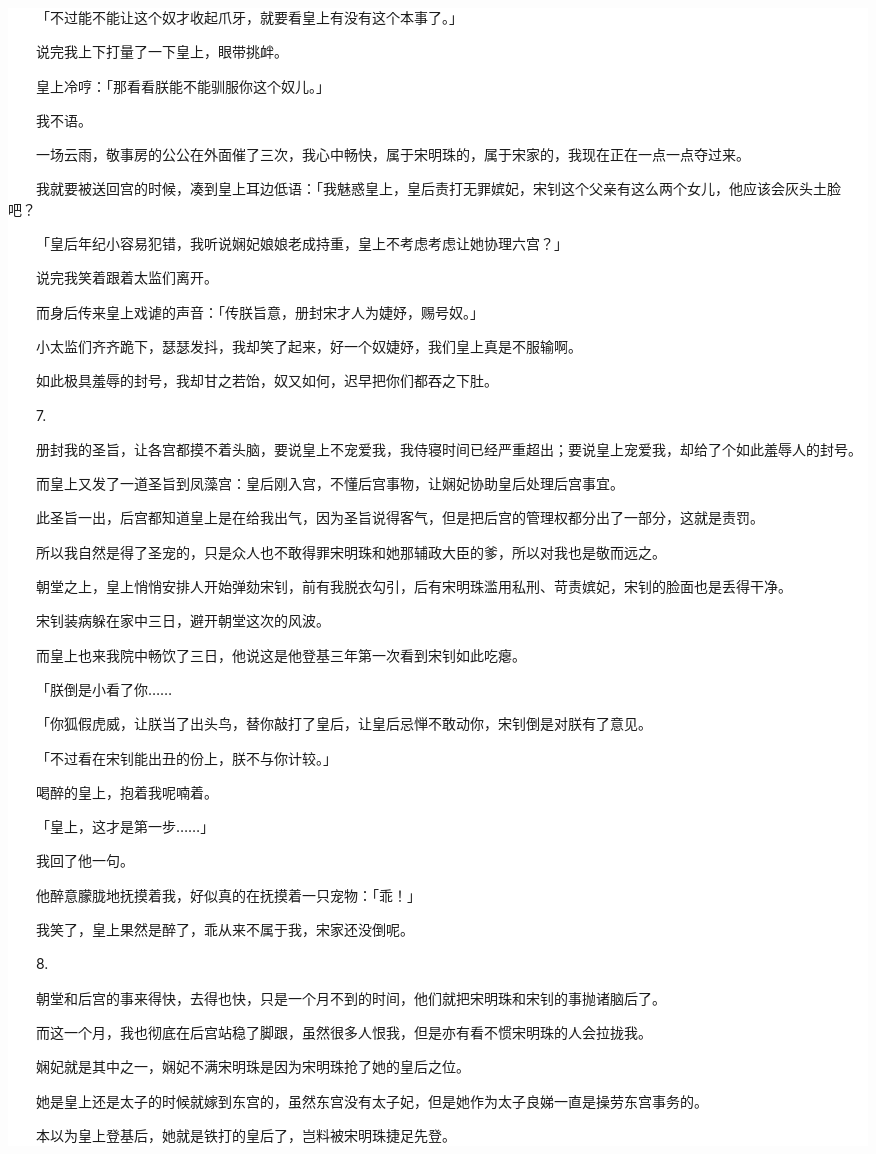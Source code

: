 &emsp;&emsp;「不过能不能让这个奴才收起爪牙，就要看皇上有没有这个本事了。」  
  
&emsp;&emsp;说完我上下打量了一下皇上，眼带挑衅。  
  
&emsp;&emsp;皇上冷哼：「那看看朕能不能驯服你这个奴儿。」  
  
&emsp;&emsp;我不语。  
  
&emsp;&emsp;一场云雨，敬事房的公公在外面催了三次，我心中畅快，属于宋明珠的，属于宋家的，我现在正在一点一点夺过来。  
  
&emsp;&emsp;我就要被送回宫的时候，凑到皇上耳边低语：「我魅惑皇上，皇后责打无罪嫔妃，宋钊这个父亲有这么两个女儿，他应该会灰头土脸吧？  
  
&emsp;&emsp;「皇后年纪小容易犯错，我听说娴妃娘娘老成持重，皇上不考虑考虑让她协理六宫？」  
  
&emsp;&emsp;说完我笑着跟着太监们离开。  
  
&emsp;&emsp;而身后传来皇上戏谑的声音：「传朕旨意，册封宋才人为婕妤，赐号奴。」  
  
&emsp;&emsp;小太监们齐齐跪下，瑟瑟发抖，我却笑了起来，好一个奴婕妤，我们皇上真是不服输啊。  
  
&emsp;&emsp;如此极具羞辱的封号，我却甘之若饴，奴又如何，迟早把你们都吞之下肚。  
  
&emsp;&emsp;7.  
  
&emsp;&emsp;册封我的圣旨，让各宫都摸不着头脑，要说皇上不宠爱我，我侍寝时间已经严重超出；要说皇上宠爱我，却给了个如此羞辱人的封号。  
  
&emsp;&emsp;而皇上又发了一道圣旨到凤藻宫：皇后刚入宫，不懂后宫事物，让娴妃协助皇后处理后宫事宜。  
  
&emsp;&emsp;此圣旨一出，后宫都知道皇上是在给我出气，因为圣旨说得客气，但是把后宫的管理权都分出了一部分，这就是责罚。  
  
&emsp;&emsp;所以我自然是得了圣宠的，只是众人也不敢得罪宋明珠和她那辅政大臣的爹，所以对我也是敬而远之。  
  
&emsp;&emsp;朝堂之上，皇上悄悄安排人开始弹劾宋钊，前有我脱衣勾引，后有宋明珠滥用私刑、苛责嫔妃，宋钊的脸面也是丢得干净。  
  
&emsp;&emsp;宋钊装病躲在家中三日，避开朝堂这次的风波。  
  
&emsp;&emsp;而皇上也来我院中畅饮了三日，他说这是他登基三年第一次看到宋钊如此吃瘪。  
  
&emsp;&emsp;「朕倒是小看了你……  
  
&emsp;&emsp;「你狐假虎威，让朕当了出头鸟，替你敲打了皇后，让皇后忌惮不敢动你，宋钊倒是对朕有了意见。  
  
&emsp;&emsp;「不过看在宋钊能出丑的份上，朕不与你计较。」  
  
&emsp;&emsp;喝醉的皇上，抱着我呢喃着。  
  
&emsp;&emsp;「皇上，这才是第一步……」  
  
&emsp;&emsp;我回了他一句。  
  
&emsp;&emsp;他醉意朦胧地抚摸着我，好似真的在抚摸着一只宠物：「乖！」  
  
&emsp;&emsp;我笑了，皇上果然是醉了，乖从来不属于我，宋家还没倒呢。  
  
&emsp;&emsp;8.  
  
&emsp;&emsp;朝堂和后宫的事来得快，去得也快，只是一个月不到的时间，他们就把宋明珠和宋钊的事抛诸脑后了。  
  
&emsp;&emsp;而这一个月，我也彻底在后宫站稳了脚跟，虽然很多人恨我，但是亦有看不惯宋明珠的人会拉拢我。  
  
&emsp;&emsp;娴妃就是其中之一，娴妃不满宋明珠是因为宋明珠抢了她的皇后之位。  
  
&emsp;&emsp;她是皇上还是太子的时候就嫁到东宫的，虽然东宫没有太子妃，但是她作为太子良娣一直是操劳东宫事务的。  
  
&emsp;&emsp;本以为皇上登基后，她就是铁打的皇后了，岂料被宋明珠捷足先登。  
  